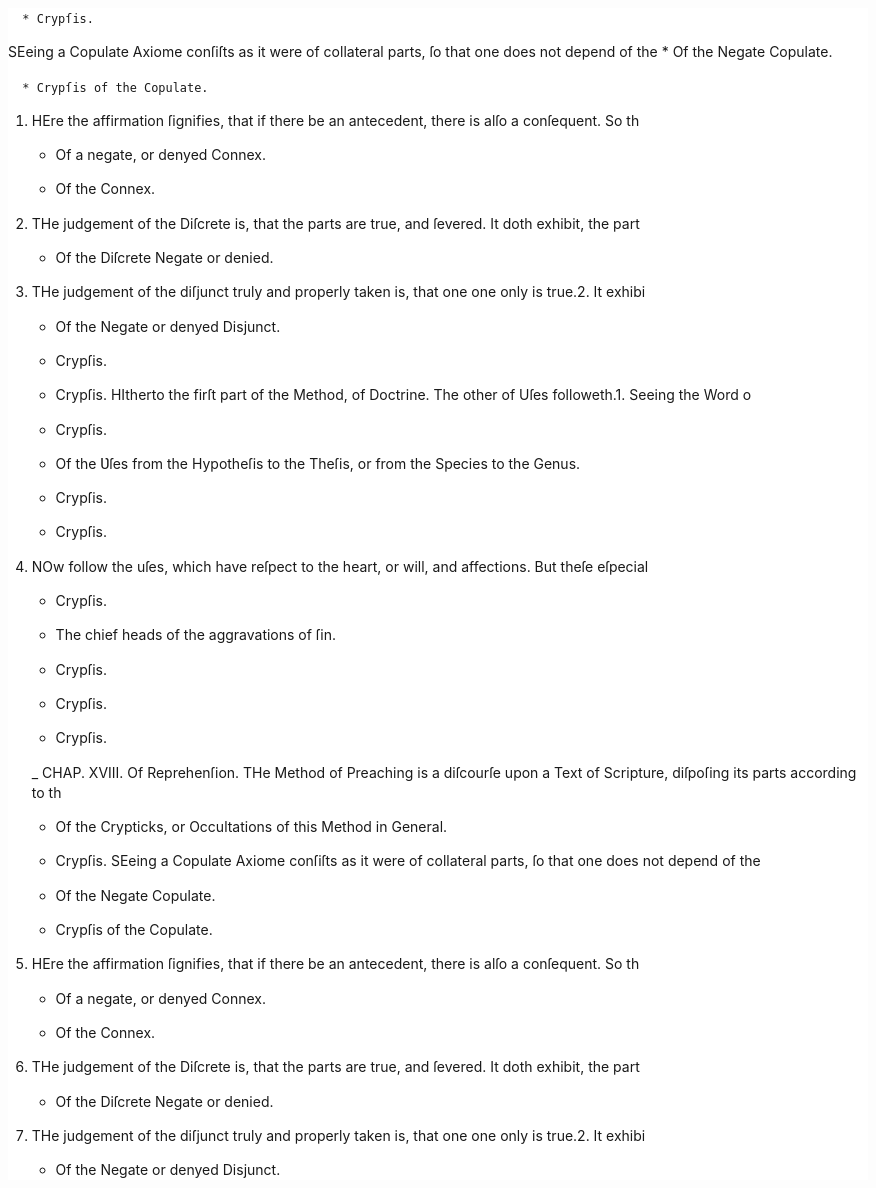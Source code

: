       * Crypſis.
SEeing a Copulate Axiome conſiſts as it were of collateral parts, ſo that one does not depend of the
      * Of the Negate Copulate.

      * Crypſis of the Copulate.
1. HEre the affirmation ſignifies, that if there be an antecedent, there is alſo a conſequent. So th
      * Of a negate, or denyed Connex.

      * Of the Connex.
1. THe judgement of the Diſcrete is, that the parts are true, and ſevered. It doth exhibit, the part
      * Of the Diſcrete Negate or denied.
1. THe judgement of the diſjunct truly and properly taken is, that one one only is true.2. It exhibi
      * Of the Negate or denyed Disjunct.

      * Crypſis.

      * Crypſis.
HItherto the firſt part of the Method, of Doctrine. The other of Uſes followeth.1. Seeing the Word o
      * Crypſis.

      * Of the Ʋſes from the Hypotheſis to the Theſis, or from the Species to the Genus.

      * Crypſis.

      * Crypſis.
1. NOw follow the uſes, which have reſpect to the heart, or will, and affections. But theſe eſpecial
      * Crypſis.

      * The chief heads of the aggravations of ſin.

      * Crypſis.

      * Crypſis.

      * Crypſis.

    _ CHAP. XVIII. Of Reprehenſion.
THe Method of Preaching is a diſcourſe upon a Text of Scripture, diſpoſing its parts according to th
      * Of the Crypticks, or Occultations of this Method in General.

      * Crypſis.
SEeing a Copulate Axiome conſiſts as it were of collateral parts, ſo that one does not depend of the
      * Of the Negate Copulate.

      * Crypſis of the Copulate.
1. HEre the affirmation ſignifies, that if there be an antecedent, there is alſo a conſequent. So th
      * Of a negate, or denyed Connex.

      * Of the Connex.
1. THe judgement of the Diſcrete is, that the parts are true, and ſevered. It doth exhibit, the part
      * Of the Diſcrete Negate or denied.
1. THe judgement of the diſjunct truly and properly taken is, that one one only is true.2. It exhibi
      * Of the Negate or denyed Disjunct.
